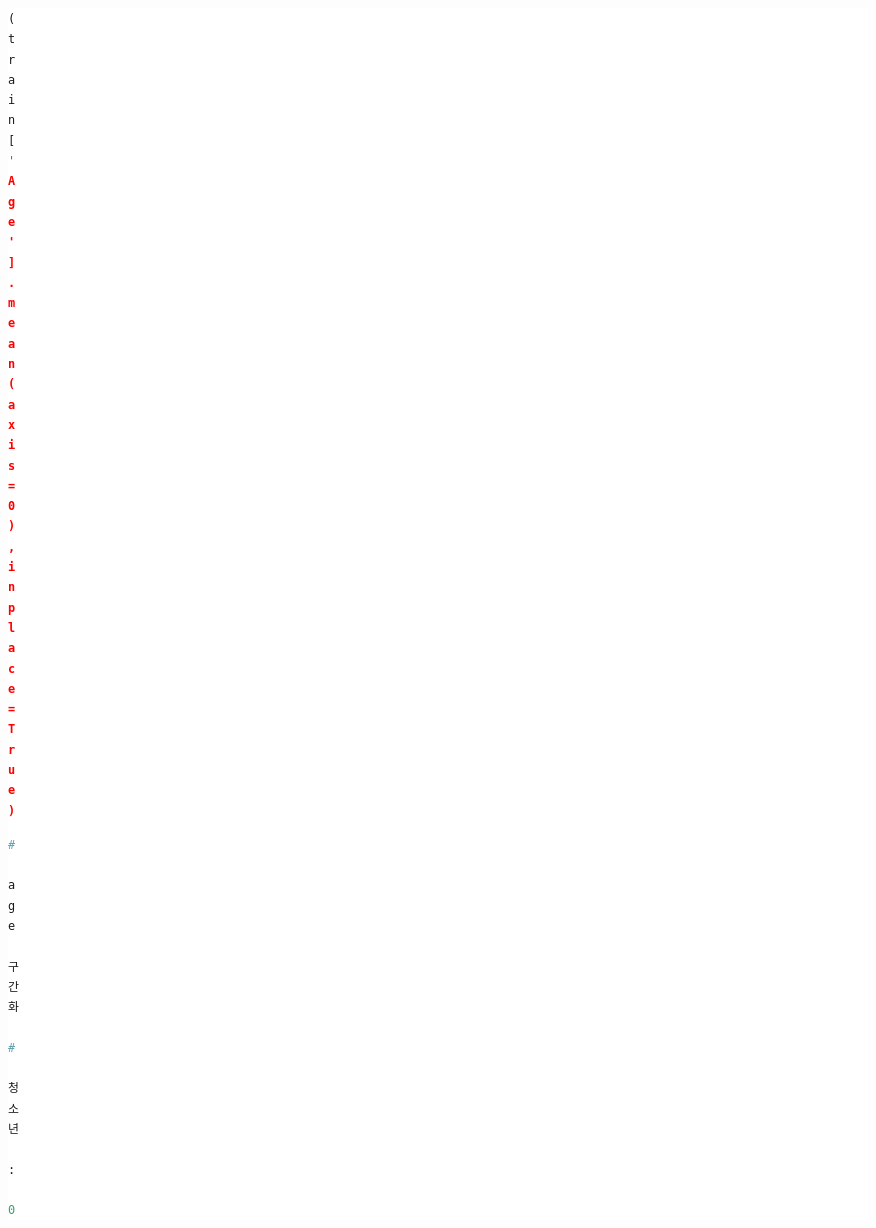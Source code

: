 ```python
(
t
r
a
i
n
[
'
A
g
e
'
]
.
m
e
a
n
(
a
x
i
s
=
0
)
,
i
n
p
l
a
c
e
=
T
r
u
e
)
```


```python
#
 
a
g
e
 
구
간
화

#
 
청
소
년
 
:
 
0

```